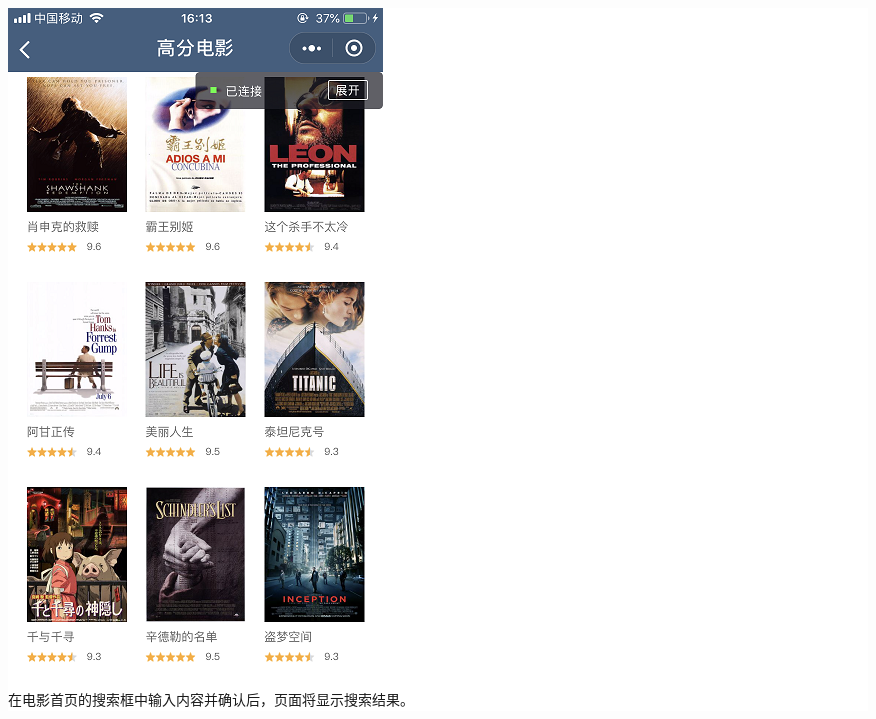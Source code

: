 <div style="margin: 10px 0"><img src="pics-for-readme/more-movie.png" width="375px" /></div>
在电影首页的搜索框中输入内容并确认后，页面将显示搜索结果。<br>